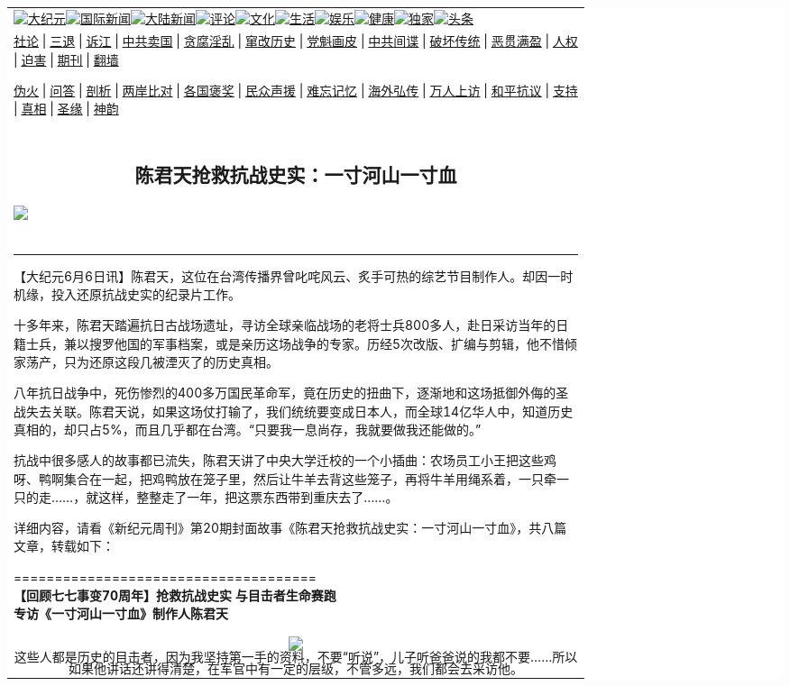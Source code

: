 <a name="1" id="1" target="_blank"></a><span id="1"></span>
<table align=center border="0"><tr><td colspan="2" VALIGN=TOP><a href="https://github.com/qeleqz3066/djy/blob/master/gb/nsc413.md#1"><img src="https://raw.githubusercontent.com/qeleqz3066/www/master/t/djy/1.jpg" title="大纪元"></a><a href="https://github.com/qeleqz3066/djy/blob/master/gb/n24hr.md#1"><img src="https://raw.githubusercontent.com/qeleqz3066/www/master/t/djy/3.jpg" title="国际新闻"></a><a href="https://github.com/qeleqz3066/djy/blob/master/gb/nsc413.md#1"><img src="https://raw.githubusercontent.com/qeleqz3066/www/master/t/djy/4.jpg" title="大陆新闻"></a><a href="https://github.com/qeleqz3066/djy/blob/master/gb/news392.md#1"><img src="https://raw.githubusercontent.com/qeleqz3066/www/master/t/djy/5.jpg" title="评论"></a><a href="https://github.com/qeleqz3066/djy/blob/master/gb/news2007.md#1"><img src="https://raw.githubusercontent.com/qeleqz3066/www/master/t/djy/6.jpg" title="文化"></a><a href="https://github.com/qeleqz3066/djy/blob/master/gb/news2008.md#1"><img src="https://raw.githubusercontent.com/qeleqz3066/www/master/t/djy/7.jpg" title="生活"></a><a href="https://github.com/qeleqz3066/djy/blob/master/gb/ncyule.md#1"><img src="https://raw.githubusercontent.com/qeleqz3066/www/master/t/djy/8.jpg" title="娱乐"></a><a href="https://github.com/qeleqz3066/djy/blob/master/gb/nsc1002.md#1"><img src="https://raw.githubusercontent.com/qeleqz3066/www/master/t/djy/9.jpg" title="健康"><a href="https://github.com/qeleqz3066/djy/blob/master/gb/nf6092.md#1"><img src="https://raw.githubusercontent.com/qeleqz3066/www/master/t/djy/10a.jpg" title="独家"></a><a href="https://github.com/qeleqz3066/djy/blob/master/gb/nf4514.md#1"><img src="https://raw.githubusercontent.com/qeleqz3066/www/master/t/djy/12a.jpg" title="头条"></a></td></tr>
<tr><td colspan="2" VALIGN=TOP><a target="_blank" href="https://github.com/qeleqz3066/djy/blob/master/gb/9p.md#1">社论</a> | <a target="_blank" href="https://github.com/qeleqz3066/djy/blob/master/gb/nf5657.md#1">三退</a> | <a target="_blank" href="https://github.com/qeleqz3066/djy/blob/master/gb/nf6124.md#1">诉江</a> | <a target="_blank" href="https://github.com/qeleqz3066/djy/blob/master/gb/nf1176117.md#1">中共卖国</a> | <a target="_blank" href="https://github.com/qeleqz3066/djy/blob/master/gb/nf5773.md#1">贪腐淫乱</a> | <a target="_blank" href="https://github.com/qeleqz3066/djy/blob/master/gb/nf1176115.md#1">窜改历史</a> | <a target="_blank" href="https://github.com/qeleqz3066/djy/blob/master/gb/nf1176107.md#1">党魁画皮</a> | <a target="_blank" href="https://github.com/qeleqz3066/djy/blob/master/gb/nf1320400.md#1">中共间谍</a> | <a target="_blank" href="https://github.com/qeleqz3066/djy/blob/master/gb/nf1176114.md#1">破坏传统</a> | <a target="_blank" href="https://github.com/qeleqz3066/ntdtv/blob/master/gb/prog447_1.md#1">恶贯满盈</a> | <a target="_blank" href="https://github.com/qeleqz3066/djy/blob/master/gb/ncid278.md#1">人权</a> | <a target="_blank" href="https://github.com/qeleqz3066/djy/blob/master/gb/nf1176111.md#1">迫害</a> | <a target="_blank" href="https://gitlab.com/szzdlab/mh-qikan/blob/master/README.md#1">期刊</a> | <a target="_blank" href="https://github.com/qeleqz3066/www/blob/master/README.md?zsrh#8">翻墙</a></p><p><a target="_blank" href="https://github.com/qeleqz3066/djy/blob/master/gb/nf5562.md#1">伪火</a> | <a target="_blank" href="https://github.com/qeleqz3066/djy/blob/master/gb/nf4378.md#1">问答</a> | <a target="_blank" href="https://github.com/qeleqz3066/djy/blob/master/gb/nf5792.md#1">剖析</a> | <a target="_blank" href="https://github.com/qeleqz3066/djy/blob/master/gb/nf5735.md#1">两岸比对</a> | <a target="_blank" href="https://github.com/qeleqz3066/djy/blob/master/gb/nf6119.md#1">各国褒奖</a> | <a target="_blank" href="https://github.com/qeleqz3066/djy/blob/master/gb/nf6120.md#1">民众声援</a> | <a target="_blank" href="https://github.com/qeleqz3066/djy/blob/master/gb/nf1188594.md#1">难忘记忆</a> | <a target="_blank" href="https://github.com/qeleqz3066/djy/blob/master/gb/nf3180.md#1">海外弘传</a> | <a target="_blank" href="https://github.com/qeleqz3066/djy/blob/master/gb/nf5410.md#1">万人上访</a> | <a target="_blank" href="https://github.com/qeleqz3066/ntdtv/blob/master/gb/prog1530_1.md#1">和平抗议</a> | <a target="_blank" href="https://github.com/qeleqz3066/djy/blob/master/gb/nf4386.md#1">支持</a> | <a target="_blank" href="https://github.com/qeleqz3066/djy/blob/master/gb/nf4389.md#1">真相</a> | <a target="_blank" href="https://github.com/qeleqz3066/djy/blob/master/gb/nf5790.md#1">圣缘</a> | <a target="_blank" href="https://github.com/qeleqz3066/djy/blob/master/gb/nf4786.md#1">神韵</a></td></tr>
<tr><td VALIGN=TOP width="626"><h2 align=center>陈君天抢救抗战史实：一寸河山一寸血</h2>
<img width="600" src="https://i.epochtimes.com/assets/uploads/2018/08/VCG11454414538-320x200.jpg" />
<h6></h6>
<hr>
	<p>【大纪元6月6日讯】陈君天，这位在台湾传播界曾叱咤风云、炙手可热的综艺节目制作人。却因一时机缘，投入还原<ahref="https://github.com/qeleqz3066/djy/blob/master/gb/tag/%E6%8A%97%E6%88%98.md#1">抗战</a>史实的纪录片工作。</p>
<p>十多年来，陈君天踏遍抗日古战场遗址，寻访全球亲临战场的老将士兵800多人，赴日采访当年的日籍士兵，兼以搜罗他国的军事档案，或是亲历这场战争的专家。历经5次改版、扩编与剪辑，他不惜倾家荡产，只为还原这段几被湮灭了的历史真相。</p>
<p>八年抗日战争中，死伤惨烈的400多万国民革命军，竟在历史的扭曲下，逐渐地和这场抵御外侮的圣战失去关联。陈君天说，如果这场仗打输了，我们统统要变成日本人，而全球14亿华人中，知道历史真相的，却只占5%，而且几乎都在台湾。“只要我一息尚存，我就要做我还能做的。”</p>
<p><ahref="https://github.com/qeleqz3066/djy/blob/master/gb/tag/%E6%8A%97%E6%88%98.md#1">抗战</a>中很多感人的故事都已流失，陈君天讲了中央大学迁校的一个小插曲：农场员工小王把这些鸡呀、鸭啊集合在一起，把鸡鸭放在笼子里，然后让牛羊去背这些笼子，再将牛羊用绳系着，一只牵一只的走……，就这样，整整走了一年，把这票东西带到重庆去了……。</p>
<p>详细内容，请看《新纪元周刊》第20期封面故事《陈君天抢救抗战史实：一寸河山一寸血》，共八篇文章，转载如下：</p>
<p>=====================================<br /> <B>【回顾七七事变70周年】抢救抗战史实 与目击者生命赛跑</B><br /><B>专访《一寸河山一寸血》制作人陈君天</B></p>
<p><div style="line-height:90%;text-align:center"><ahref=https://www.epochtimes.com/i6/70605172537794.jpg><img src=https://www.epochtimes.com/i6/70605172537794--ss.jpg></a><br /><span class=bn12>这些人都是历史的目击者，因为我坚持第一手的资料，不要“听说”，儿子听爸爸说的我都不要……所以如果他讲话还讲得清楚，在军官中有一定的层级，不管多远，我们都会去采访他。</span></div>